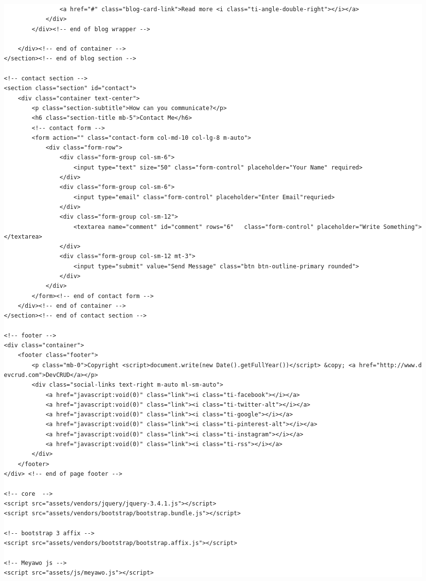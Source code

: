                     <a href="#" class="blog-card-link">Read more <i class="ti-angle-double-right"></i></a>
                </div>
            </div><!-- end of blog wrapper -->

        </div><!-- end of container -->
    </section><!-- end of blog section -->

    <!-- contact section -->
    <section class="section" id="contact">
        <div class="container text-center">
            <p class="section-subtitle">How can you communicate?</p>
            <h6 class="section-title mb-5">Contact Me</h6>
            <!-- contact form -->
            <form action="" class="contact-form col-md-10 col-lg-8 m-auto">
                <div class="form-row">
                    <div class="form-group col-sm-6">
                        <input type="text" size="50" class="form-control" placeholder="Your Name" required>                 
                    </div>
                    <div class="form-group col-sm-6">
                        <input type="email" class="form-control" placeholder="Enter Email"requried>                 
                    </div>
                    <div class="form-group col-sm-12">
                        <textarea name="comment" id="comment" rows="6"   class="form-control" placeholder="Write Something"></textarea>
                    </div>
                    <div class="form-group col-sm-12 mt-3">
                        <input type="submit" value="Send Message" class="btn btn-outline-primary rounded">                  
                    </div>
                </div>  
            </form><!-- end of contact form -->
        </div><!-- end of container -->
    </section><!-- end of contact section -->

    <!-- footer -->
    <div class="container">
        <footer class="footer">       
            <p class="mb-0">Copyright <script>document.write(new Date().getFullYear())</script> &copy; <a href="http://www.devcrud.com">DevCRUD</a></p>
            <div class="social-links text-right m-auto ml-sm-auto">
                <a href="javascript:void(0)" class="link"><i class="ti-facebook"></i></a>
                <a href="javascript:void(0)" class="link"><i class="ti-twitter-alt"></i></a>
                <a href="javascript:void(0)" class="link"><i class="ti-google"></i></a>
                <a href="javascript:void(0)" class="link"><i class="ti-pinterest-alt"></i></a>
                <a href="javascript:void(0)" class="link"><i class="ti-instagram"></i></a>
                <a href="javascript:void(0)" class="link"><i class="ti-rss"></i></a>
            </div>
        </footer>
    </div> <!-- end of page footer -->
	
	<!-- core  -->
    <script src="assets/vendors/jquery/jquery-3.4.1.js"></script>
    <script src="assets/vendors/bootstrap/bootstrap.bundle.js"></script>

    <!-- bootstrap 3 affix -->
	<script src="assets/vendors/bootstrap/bootstrap.affix.js"></script>

    <!-- Meyawo js -->
    <script src="assets/js/meyawo.js"></script>

</body>
</html>
